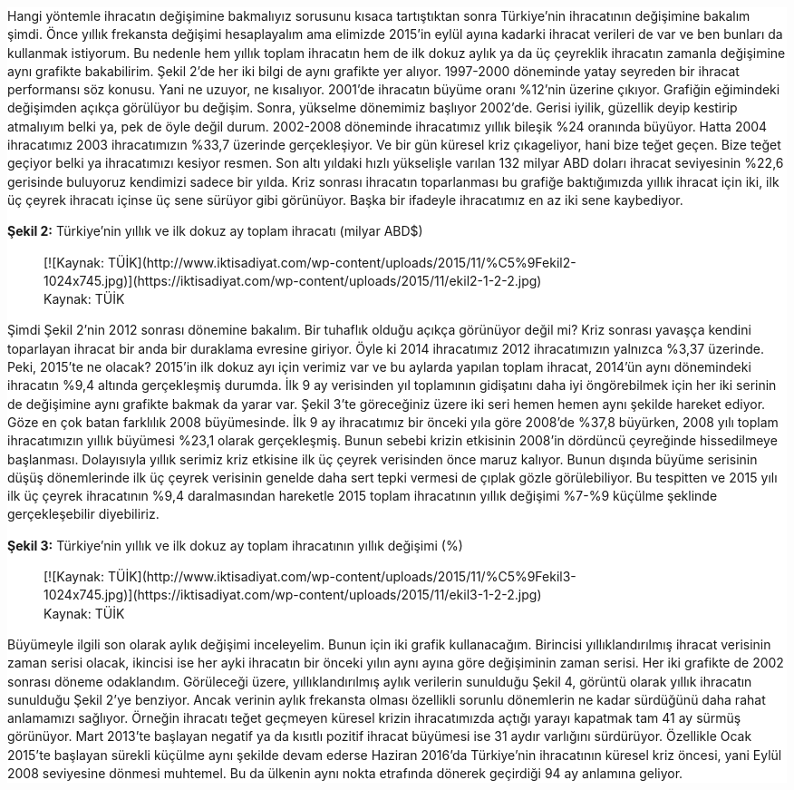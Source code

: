 Hangi yöntemle ihracatın değişimine bakmalıyız sorusunu kısaca tartıştıktan sonra Türkiye’nin ihracatının değişimine bakalım şimdi. Önce yıllık frekansta değişimi hesaplayalım ama elimizde 2015’in eylül ayına kadarki ihracat verileri de var ve ben bunları da kullanmak istiyorum. Bu nedenle hem yıllık toplam ihracatın hem de ilk dokuz aylık ya da üç çeyreklik ihracatın zamanla değişimine aynı grafikte bakabilirim. Şekil 2’de her iki bilgi de aynı grafikte yer alıyor. 1997-2000 döneminde yatay seyreden bir ihracat performansı söz konusu. Yani ne uzuyor, ne kısalıyor. 2001’de ihracatın büyüme oranı %12’nin üzerine çıkıyor. Grafiğin eğimindeki değişimden açıkça görülüyor bu değişim. Sonra, yükselme dönemimiz başlıyor 2002’de. Gerisi iyilik, güzellik deyip kestirip atmalıyım belki ya, pek de öyle değil durum. 2002-2008 döneminde ihracatımız yıllık bileşik %24 oranında büyüyor. Hatta 2004 ihracatımız 2003 ihracatımızın %33,7 üzerinde gerçekleşiyor. Ve bir gün küresel kriz çıkageliyor, hani bize teğet geçen. Bize teğet geçiyor belki ya ihracatımızı kesiyor resmen. Son altı yıldaki hızlı yükselişle varılan 132 milyar ABD doları ihracat seviyesinin %22,6 gerisinde buluyoruz kendimizi sadece bir yılda. Kriz sonrası ihracatın toparlanması bu grafiğe baktığımızda yıllık ihracat için iki, ilk üç çeyrek ihracatı içinse üç sene sürüyor gibi görünüyor. Başka bir ifadeyle ihracatımız en az iki sene kaybediyor.

**Şekil 2:** Türkiye’nin yıllık ve ilk dokuz ay toplam ihracatı (milyar ABD$)

<figure aria-describedby="caption-attachment-4824" class="wp-caption aligncenter" id="attachment_4824" style="width: 628px">[![Kaynak: TÜİK](http://www.iktisadiyat.com/wp-content/uploads/2015/11/%C5%9Fekil2-1024x745.jpg)](https://iktisadiyat.com/wp-content/uploads/2015/11/ekil2-1-2-2.jpg)<figcaption class="wp-caption-text" id="caption-attachment-4824">Kaynak: TÜİK</figcaption></figure>  
Şimdi Şekil 2’nin 2012 sonrası dönemine bakalım. Bir tuhaflık olduğu açıkça görünüyor değil mi? Kriz sonrası yavaşça kendini toparlayan ihracat bir anda bir duraklama evresine giriyor. Öyle ki 2014 ihracatımız 2012 ihracatımızın yalnızca %3,37 üzerinde. Peki, 2015’te ne olacak? 2015’in ilk dokuz ayı için verimiz var ve bu aylarda yapılan toplam ihracat, 2014’ün aynı dönemindeki ihracatın %9,4 altında gerçekleşmiş durumda. İlk 9 ay verisinden yıl toplamının gidişatını daha iyi öngörebilmek için her iki serinin de değişimine aynı grafikte bakmak da yarar var. Şekil 3’te göreceğiniz üzere iki seri hemen hemen aynı şekilde hareket ediyor. Göze en çok batan farklılık 2008 büyümesinde. İlk 9 ay ihracatımız bir önceki yıla göre 2008’de %37,8 büyürken, 2008 yılı toplam ihracatımızın yıllık büyümesi %23,1 olarak gerçekleşmiş. Bunun sebebi krizin etkisinin 2008’in dördüncü çeyreğinde hissedilmeye başlanması. Dolayısıyla yıllık serimiz kriz etkisine ilk üç çeyrek verisinden önce maruz kalıyor. Bunun dışında büyüme serisinin düşüş dönemlerinde ilk üç çeyrek verisinin genelde daha sert tepki vermesi de çıplak gözle görülebiliyor. Bu tespitten ve 2015 yılı ilk üç çeyrek ihracatının %9,4 daralmasından hareketle 2015 toplam ihracatının yıllık değişimi %7-%9 küçülme şeklinde gerçekleşebilir diyebiliriz.

**Şekil 3:** Türkiye’nin yıllık ve ilk dokuz ay toplam ihracatının yıllık değişimi (%)

<figure aria-describedby="caption-attachment-4825" class="wp-caption aligncenter" id="attachment_4825" style="width: 628px">[![Kaynak: TÜİK](http://www.iktisadiyat.com/wp-content/uploads/2015/11/%C5%9Fekil3-1024x745.jpg)](https://iktisadiyat.com/wp-content/uploads/2015/11/ekil3-1-2-2.jpg)<figcaption class="wp-caption-text" id="caption-attachment-4825">Kaynak: TÜİK</figcaption></figure>  
Büyümeyle ilgili son olarak aylık değişimi inceleyelim. Bunun için iki grafik kullanacağım. Birincisi yıllıklandırılmış ihracat verisinin zaman serisi olacak, ikincisi ise her ayki ihracatın bir önceki yılın aynı ayına göre değişiminin zaman serisi. Her iki grafikte de 2002 sonrası döneme odaklandım. Görüleceği üzere, yıllıklandırılmış aylık verilerin sunulduğu Şekil 4, görüntü olarak yıllık ihracatın sunulduğu Şekil 2’ye benziyor. Ancak verinin aylık frekansta olması özellikli sorunlu dönemlerin ne kadar sürdüğünü daha rahat anlamamızı sağlıyor. Örneğin ihracatı teğet geçmeyen küresel krizin ihracatımızda açtığı yarayı kapatmak tam 41 ay sürmüş görünüyor. Mart 2013’te başlayan negatif ya da kısıtlı pozitif ihracat büyümesi ise 31 aydır varlığını sürdürüyor. Özellikle Ocak 2015’te başlayan sürekli küçülme aynı şekilde devam ederse Haziran 2016’da Türkiye’nin ihracatının küresel kriz öncesi, yani Eylül 2008 seviyesine dönmesi muhtemel. Bu da ülkenin aynı nokta etrafında dönerek geçirdiği 94 ay anlamına geliyor.

